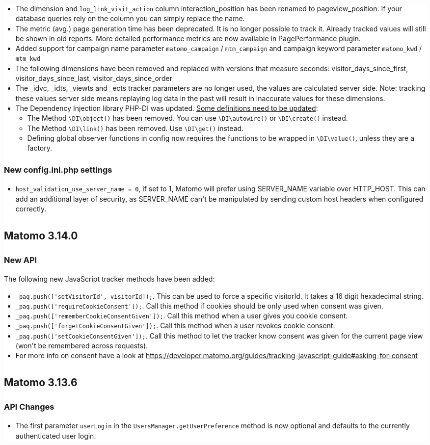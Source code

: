 * The dimension and `log_link_visit_action` column interaction_position has been renamed to pageview_position. If your database queries rely on the column you can simply replace the name.
* The metric (avg.) page generation time has been deprecated. It is no longer possible to track it. Already tracked values will still be shown in old reports. More detailed performance metrics are now available in PagePerformance plugin.
* Added support for campaign name parameter `matomo_campaign` / `mtm_campaign` and campaign keyword parameter `matomo_kwd` / `mtm_kwd`
* The following dimensions have been removed and replaced with versions that measure seconds: visitor_days_since_first, visitor_days_since_last, visitor_days_since_order
* The _idvc, _idts, _viewts and _ects tracker parameters are no longer used, the values are calculated server side.
  Note: tracking these values server side means replaying log data in the past will result in inaccurate values for these dimensions.
* The Dependency Injection library PHP-DI was updated. [Some definitions need to be updated]((https://php-di.org/doc/migration/6.0.html)):
  * The Method `\DI\object()` has been removed. You can use `\DI\autowire()` or `\DI\create()` instead.
  * The Method `\DI\link()` has been removed. Use `\DI\get()` instead.
  * Defining global observer functions in config now requires the functions to be wrapped in `\DI\value()`, unless they are a factory.

### New config.ini.php settings

* `host_validation_use_server_name = 0`, if set to 1, Matomo will prefer using SERVER_NAME variable over HTTP_HOST. This can add an additional layer of security, as SERVER_NAME can't be manipulated by sending custom host headers when configured correctly.


## Matomo 3.14.0

### New API

The following new JavaScript tracker methods have been added:

* `_paq.push(['setVisitorId', visitorId]);`. This can be used to force a specific visitorId. It takes a 16 digit hexadecimal string.
* `_paq.push(['requireCookieConsent']);`. Call this method if cookies should be only used when consent was given.
* `_paq.push(['rememberCookieConsentGiven']);`. Call this method when a user gives you cookie consent.
* `_paq.push(['forgetCookieConsentGiven']);`. Call this method when a user revokes cookie consent.
* `_paq.push(['setCookieConsentGiven']);`. Call this method to let the tracker know consent was given for the current page view (won't be remembered across requests).
* For more info on consent have a look at https://developer.matomo.org/guides/tracking-javascript-guide#asking-for-consent

## Matomo 3.13.6

### API Changes
* The first parameter `userLogin` in the `UsersManager.getUserPreference` method is now optional and defaults to the currently authenticated user login.
